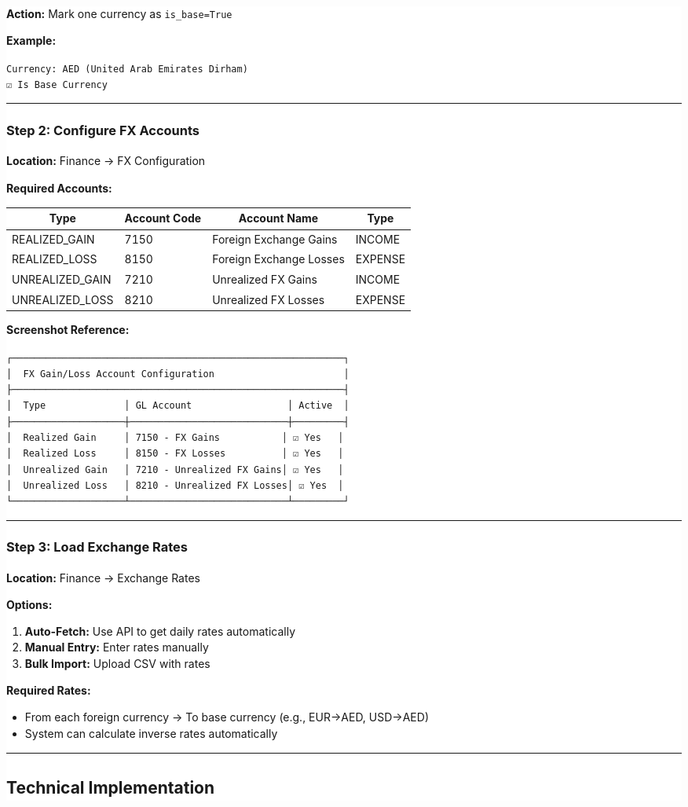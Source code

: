 **Action:** Mark one currency as `is_base=True`

**Example:**
```
Currency: AED (United Arab Emirates Dirham)
☑ Is Base Currency
```

---

### Step 2: Configure FX Accounts
**Location:** Finance → FX Configuration

**Required Accounts:**

| Type              | Account Code | Account Name               | Type    |
|-------------------|--------------|----------------------------|---------|
| REALIZED_GAIN     | 7150         | Foreign Exchange Gains     | INCOME  |
| REALIZED_LOSS     | 8150         | Foreign Exchange Losses    | EXPENSE |
| UNREALIZED_GAIN   | 7210         | Unrealized FX Gains        | INCOME  |
| UNREALIZED_LOSS   | 8210         | Unrealized FX Losses       | EXPENSE |

**Screenshot Reference:**
```
┌───────────────────────────────────────────────────────────┐
│  FX Gain/Loss Account Configuration                       │
├───────────────────────────────────────────────────────────┤
│  Type              │ GL Account                 │ Active  │
├────────────────────┼────────────────────────────┼─────────┤
│  Realized Gain     │ 7150 - FX Gains           │ ☑ Yes   │
│  Realized Loss     │ 8150 - FX Losses          │ ☑ Yes   │
│  Unrealized Gain   │ 7210 - Unrealized FX Gains│ ☑ Yes   │
│  Unrealized Loss   │ 8210 - Unrealized FX Losses│ ☑ Yes  │
└────────────────────┴────────────────────────────┴─────────┘
```

---

### Step 3: Load Exchange Rates
**Location:** Finance → Exchange Rates

**Options:**
1. **Auto-Fetch:** Use API to get daily rates automatically
2. **Manual Entry:** Enter rates manually
3. **Bulk Import:** Upload CSV with rates

**Required Rates:**
- From each foreign currency → To base currency (e.g., EUR→AED, USD→AED)
- System can calculate inverse rates automatically

---

## Technical Implementation
